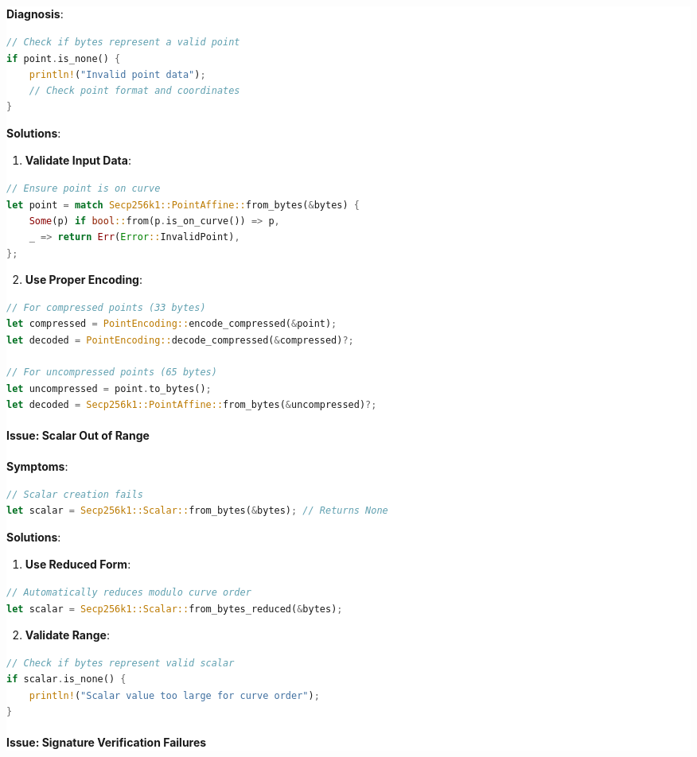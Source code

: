 **Diagnosis**:
```rust
// Check if bytes represent a valid point
if point.is_none() {
    println!("Invalid point data");
    // Check point format and coordinates
}
```

**Solutions**:

1. **Validate Input Data**:
```rust
// Ensure point is on curve
let point = match Secp256k1::PointAffine::from_bytes(&bytes) {
    Some(p) if bool::from(p.is_on_curve()) => p,
    _ => return Err(Error::InvalidPoint),
};
```

2. **Use Proper Encoding**:
```rust
// For compressed points (33 bytes)
let compressed = PointEncoding::encode_compressed(&point);
let decoded = PointEncoding::decode_compressed(&compressed)?;

// For uncompressed points (65 bytes)
let uncompressed = point.to_bytes();
let decoded = Secp256k1::PointAffine::from_bytes(&uncompressed)?;
```

#### Issue: Scalar Out of Range

**Symptoms**:
```rust
// Scalar creation fails
let scalar = Secp256k1::Scalar::from_bytes(&bytes); // Returns None
```

**Solutions**:

1. **Use Reduced Form**:
```rust
// Automatically reduces modulo curve order
let scalar = Secp256k1::Scalar::from_bytes_reduced(&bytes);
```

2. **Validate Range**:
```rust
// Check if bytes represent valid scalar
if scalar.is_none() {
    println!("Scalar value too large for curve order");
}
```

#### Issue: Signature Verification Failures
